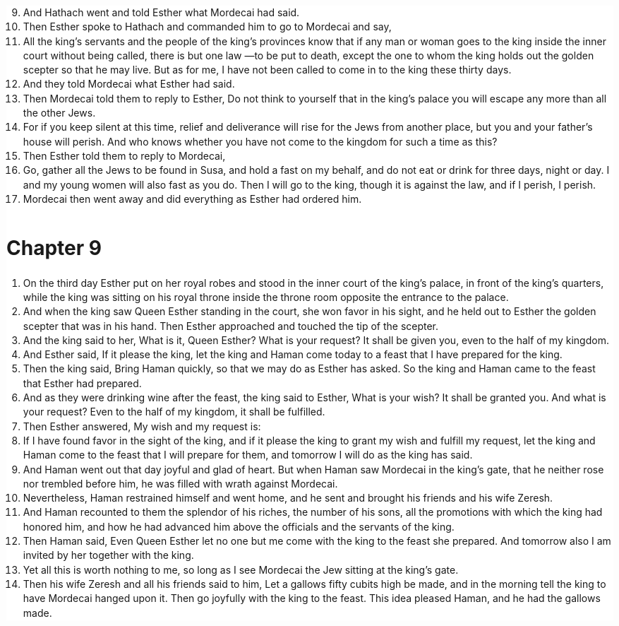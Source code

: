 9. And Hathach went and told Esther what Mordecai had said.
10. Then Esther spoke to Hathach and commanded him to go to Mordecai and say,
11. All the king’s servants and the people of the king’s provinces know that if any man or woman goes to the king inside the inner court without being called, there is but one law —to be put to death, except the one to whom the king holds out the golden scepter so that he may live. But as for me, I have not been called to come in to the king these thirty days.
12. And they told Mordecai what Esther had said.
13. Then Mordecai told them to reply to Esther, Do not think to yourself that in the king’s palace you will escape any more than all the other Jews.
14. For if you keep silent at this time, relief and deliverance will rise for the Jews from another place, but you and your father’s house will perish. And who knows whether you have not come to the kingdom for such a time as this?
15. Then Esther told them to reply to Mordecai,
16. Go, gather all the Jews to be found in Susa, and hold a fast on my behalf, and do not eat or drink for three days, night or day. I and my young women will also fast as you do. Then I will go to the king, though it is against the law, and if I perish, I perish.
17. Mordecai then went away and did everything as Esther had ordered him.

# Chapter 9

1. On the third day Esther put on her royal robes and stood in the inner court of the king’s palace, in front of the king’s quarters, while the king was sitting on his royal throne inside the throne room opposite the entrance to the palace.
2. And when the king saw Queen Esther standing in the court, she won favor in his sight, and he held out to Esther the golden scepter that was in his hand. Then Esther approached and touched the tip of the scepter.
3. And the king said to her, What is it, Queen Esther? What is your request? It shall be given you, even to the half of my kingdom.
4. And Esther said, If it please the king, let the king and Haman come today to a feast that I have prepared for the king.
5. Then the king said, Bring Haman quickly, so that we may do as Esther has asked. So the king and Haman came to the feast that Esther had prepared.
6. And as they were drinking wine after the feast, the king said to Esther, What is your wish? It shall be granted you. And what is your request? Even to the half of my kingdom, it shall be fulfilled.
7. Then Esther answered, My wish and my request is:
8. If I have found favor in the sight of the king, and if it please the king to grant my wish and fulfill my request, let the king and Haman come to the feast that I will prepare for them, and tomorrow I will do as the king has said.
9. And Haman went out that day joyful and glad of heart. But when Haman saw Mordecai in the king’s gate, that he neither rose nor trembled before him, he was filled with wrath against Mordecai.
10. Nevertheless, Haman restrained himself and went home, and he sent and brought his friends and his wife Zeresh.
11. And Haman recounted to them the splendor of his riches, the number of his sons, all the promotions with which the king had honored him, and how he had advanced him above the officials and the servants of the king.
12. Then Haman said, Even Queen Esther let no one but me come with the king to the feast she prepared. And tomorrow also I am invited by her together with the king.
13. Yet all this is worth nothing to me, so long as I see Mordecai the Jew sitting at the king’s gate.
14. Then his wife Zeresh and all his friends said to him, Let a gallows fifty cubits high be made, and in the morning tell the king to have Mordecai hanged upon it. Then go joyfully with the king to the feast. This idea pleased Haman, and he had the gallows made.
